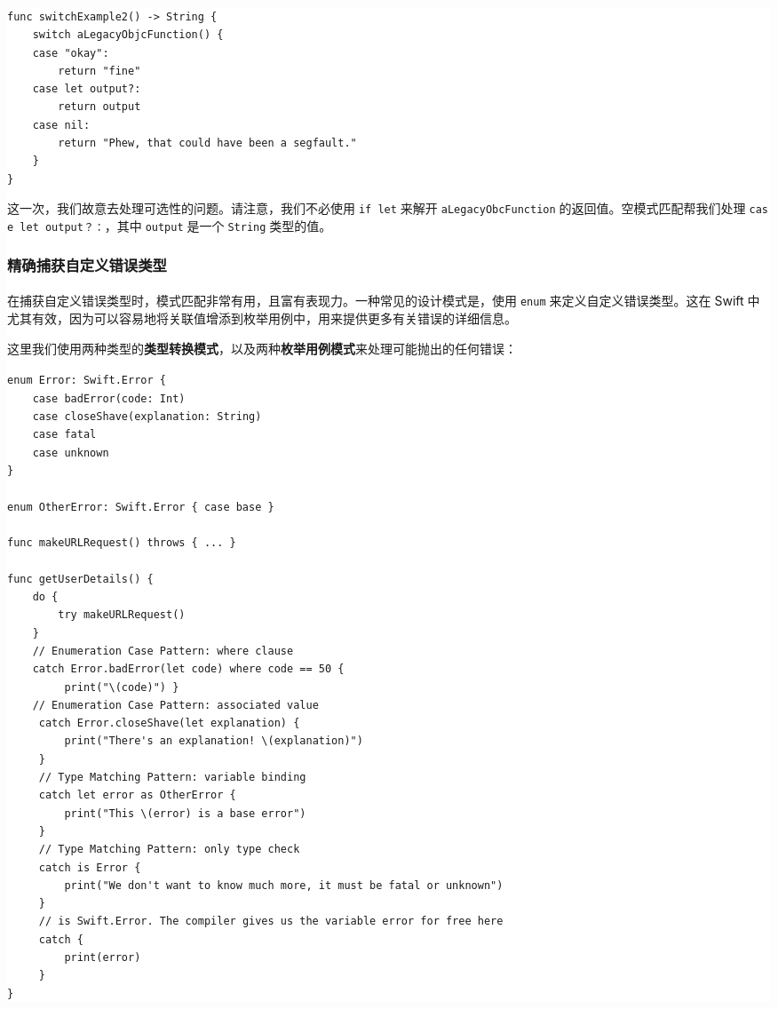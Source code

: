 ```
func switchExample2() -> String {
    switch aLegacyObjcFunction() {
    case "okay":
        return "fine"
    case let output?:
        return output 
    case nil:
        return "Phew, that could have been a segfault."
    }
}
```

这一次，我们故意去处理可选性的问题。请注意，我们不必使用 `if let` 来解开 `aLegacyObcFunction` 的返回值。空模式匹配帮我们处理 `case let output？：`，其中 `output` 是一个 `String` 类型的值。

### 精确捕获自定义错误类型

在捕获自定义错误类型时，模式匹配非常有用，且富有表现力。一种常见的设计模式是，使用 `enum` 来定义自定义错误类型。这在 Swift 中尤其有效，因为可以容易地将关联值增添到枚举用例中，用来提供更多有关错误的详细信息。

这里我们使用两种类型的**类型转换模式**，以及两种**枚举用例模式**来处理可能抛出的任何错误：

```
enum Error: Swift.Error {
    case badError(code: Int)
    case closeShave(explanation: String)
    case fatal
    case unknown
}

enum OtherError: Swift.Error { case base }

func makeURLRequest() throws { ... }

func getUserDetails() {
    do {
        try makeURLRequest()
    }
    // Enumeration Case Pattern: where clause
    catch Error.badError(let code) where code == 50 {
         print("\(code)") }
    // Enumeration Case Pattern: associated value
     catch Error.closeShave(let explanation) {
         print("There's an explanation! \(explanation)")
     }
     // Type Matching Pattern: variable binding
     catch let error as OtherError {
         print("This \(error) is a base error")
     }
     // Type Matching Pattern: only type check
     catch is Error {
         print("We don't want to know much more, it must be fatal or unknown")
     }
     // is Swift.Error. The compiler gives us the variable error for free here
     catch {
         print(error)
     }
}
```
